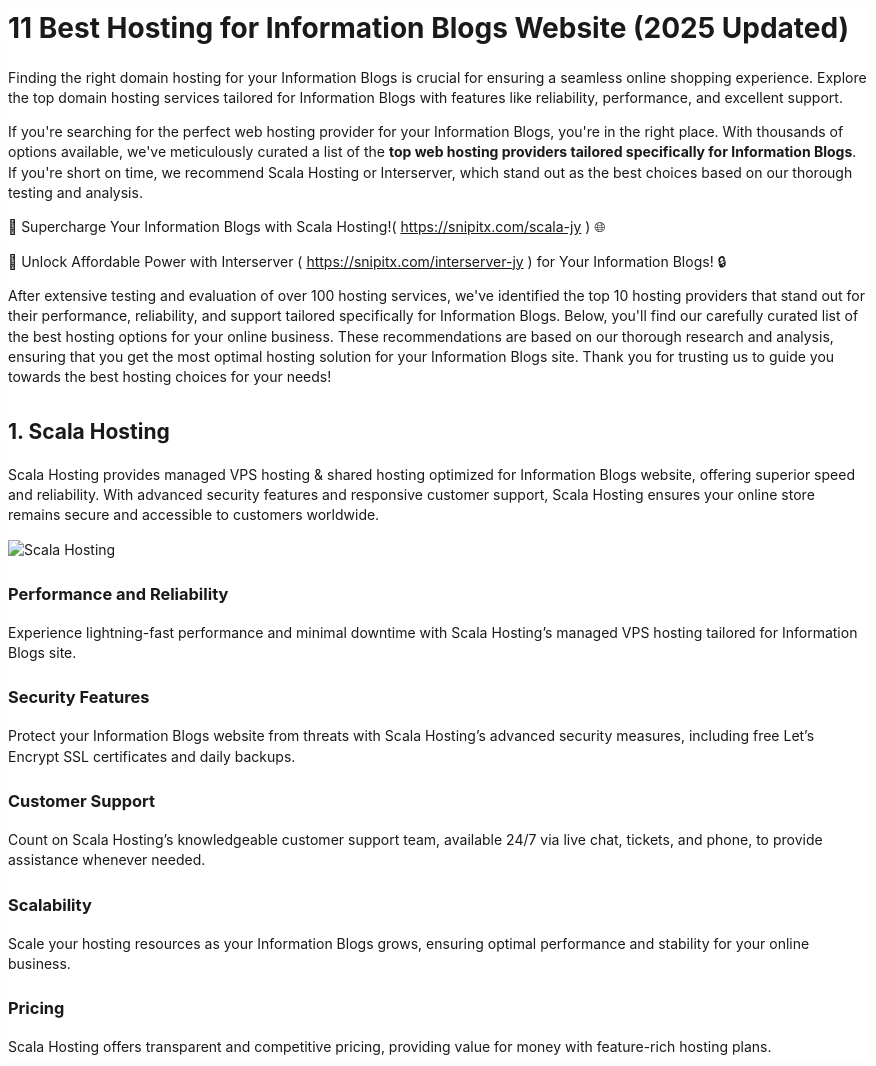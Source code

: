 # 11 Best Hosting for Information Blogs Website (2025 Updated)

Finding the right domain hosting for your Information Blogs is crucial for ensuring a seamless online shopping experience. Explore the top domain hosting services tailored for Information Blogs with features like reliability, performance, and excellent support.

If you're searching for the perfect web hosting provider for your Information Blogs, you're in the right place. With thousands of options available, we've meticulously curated a list of the **top web hosting providers tailored specifically for Information Blogs**. If you're short on time, we recommend Scala Hosting or Interserver, which stand out as the best choices based on our thorough testing and analysis.

🚀 Supercharge Your Information Blogs with Scala Hosting!( https://snipitx.com/scala-jy ) 🌐 

💸 Unlock Affordable Power with Interserver ( https://snipitx.com/interserver-jy ) for Your Information Blogs! 🔒

After extensive testing and evaluation of over 100 hosting services, we've identified the top 10 hosting providers that stand out for their performance, reliability, and support tailored specifically for Information Blogs. Below, you'll find our carefully curated list of the best hosting options for your online business. These recommendations are based on our thorough research and analysis, ensuring that you get the most optimal hosting solution for your Information Blogs site. Thank you for trusting us to guide you towards the best hosting choices for your needs!

## 1. Scala Hosting

Scala Hosting provides managed VPS hosting & shared hosting optimized for Information Blogs website, offering superior speed and reliability. With advanced security features and responsive customer support, Scala Hosting ensures your online store remains secure and accessible to customers worldwide.

![Scala Hosting](https://i.imgur.com/uJ5JIK3.png "Scala Web Hosting")

### Performance and Reliability
Experience lightning-fast performance and minimal downtime with Scala Hosting’s managed VPS hosting tailored for Information Blogs site.

### Security Features
Protect your Information Blogs website from threats with Scala Hosting’s advanced security measures, including free Let’s Encrypt SSL certificates and daily backups.

### Customer Support
Count on Scala Hosting’s knowledgeable customer support team, available 24/7 via live chat, tickets, and phone, to provide assistance whenever needed.

### Scalability
Scale your hosting resources as your Information Blogs grows, ensuring optimal performance and stability for your online business.

### Pricing
Scala Hosting offers transparent and competitive pricing, providing value for money with feature-rich hosting plans.
